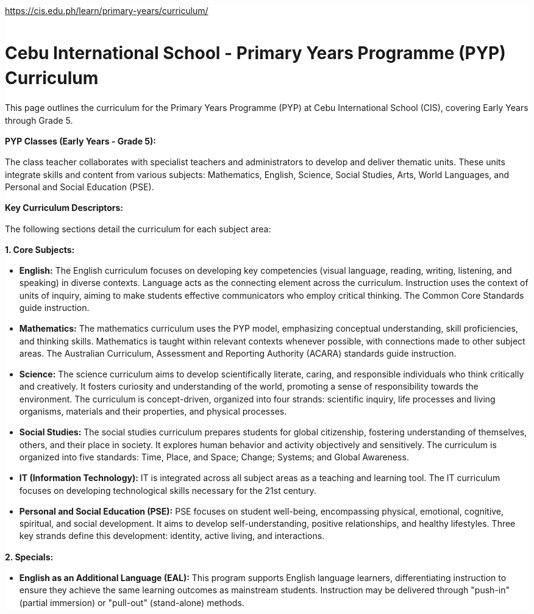 

https://cis.edu.ph/learn/primary-years/curriculum/

# Cebu International School - Primary Years Programme (PYP) Curriculum

This page outlines the curriculum for the Primary Years Programme (PYP) at Cebu International School (CIS), covering Early Years through Grade 5.

**PYP Classes (Early Years - Grade 5):**

The class teacher collaborates with specialist teachers and administrators to develop and deliver thematic units.  These units integrate skills and content from various subjects: Mathematics, English, Science, Social Studies, Arts, World Languages, and Personal and Social Education (PSE).

**Key Curriculum Descriptors:**

The following sections detail the curriculum for each subject area:


**1. Core Subjects:**

*   **English:** The English curriculum focuses on developing key competencies (visual language, reading, writing, listening, and speaking) in diverse contexts.  Language acts as the connecting element across the curriculum.  Instruction uses the context of units of inquiry, aiming to make students effective communicators who employ critical thinking. The Common Core Standards guide instruction.

*   **Mathematics:**  The mathematics curriculum uses the PYP model, emphasizing conceptual understanding, skill proficiencies, and thinking skills.  Mathematics is taught within relevant contexts whenever possible, with connections made to other subject areas. The Australian Curriculum, Assessment and Reporting Authority (ACARA) standards guide instruction.

*   **Science:** The science curriculum aims to develop scientifically literate, caring, and responsible individuals who think critically and creatively. It fosters curiosity and understanding of the world, promoting a sense of responsibility towards the environment.  The curriculum is concept-driven, organized into four strands: scientific inquiry, life processes and living organisms, materials and their properties, and physical processes.

*   **Social Studies:** The social studies curriculum prepares students for global citizenship, fostering understanding of themselves, others, and their place in society.  It explores human behavior and activity objectively and sensitively.  The curriculum is organized into five standards: Time, Place, and Space; Change; Systems; and Global Awareness.

*   **IT (Information Technology):**  IT is integrated across all subject areas as a teaching and learning tool. The IT curriculum focuses on developing technological skills necessary for the 21st century.


*   **Personal and Social Education (PSE):** PSE focuses on student well-being, encompassing physical, emotional, cognitive, spiritual, and social development.  It aims to develop self-understanding, positive relationships, and healthy lifestyles. Three key strands define this development: identity, active living, and interactions.



**2. Specials:**

*   **English as an Additional Language (EAL):** This program supports English language learners, differentiating instruction to ensure they achieve the same learning outcomes as mainstream students.  Instruction may be delivered through "push-in" (partial immersion) or "pull-out" (stand-alone) methods.
